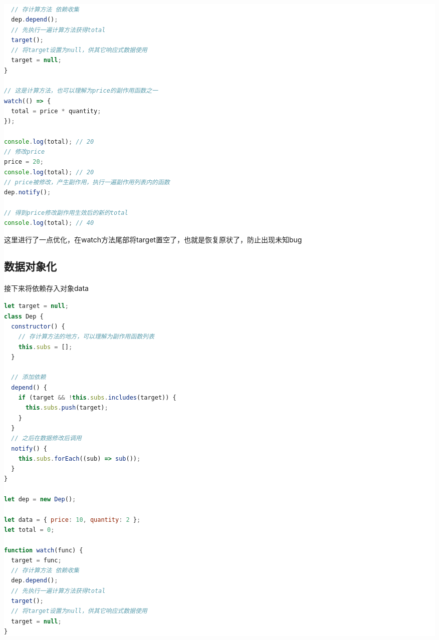 ```jsx
  // 存计算方法 依赖收集
  dep.depend();
  // 先执行一遍计算方法获得total
  target();
  // 将target设置为null，供其它响应式数据使用
  target = null;
}

// 这是计算方法，也可以理解为price的副作用函数之一
watch(() => {
  total = price * quantity;
});

console.log(total); // 20
// 修改price
price = 20;
console.log(total); // 20
// price被修改，产生副作用，执行一遍副作用列表内的函数
dep.notify();

// 得到price修改副作用生效后的新的total
console.log(total); // 40
```

这里进行了一点优化，在watch方法尾部将target置空了，也就是恢复原状了，防止出现未知bug

## 数据对象化
接下来将依赖存入对象data

```jsx
let target = null;
class Dep {
  constructor() {
    // 存计算方法的地方，可以理解为副作用函数列表
    this.subs = [];
  }

  // 添加依赖
  depend() {
    if (target && !this.subs.includes(target)) {
      this.subs.push(target);
    }
  }
  // 之后在数据修改后调用
  notify() {
    this.subs.forEach((sub) => sub());
  }
}

let dep = new Dep();

let data = { price: 10, quantity: 2 };
let total = 0;

function watch(func) {
  target = func;
  // 存计算方法 依赖收集
  dep.depend();
  // 先执行一遍计算方法获得total
  target();
  // 将target设置为null，供其它响应式数据使用
  target = null;
}
```